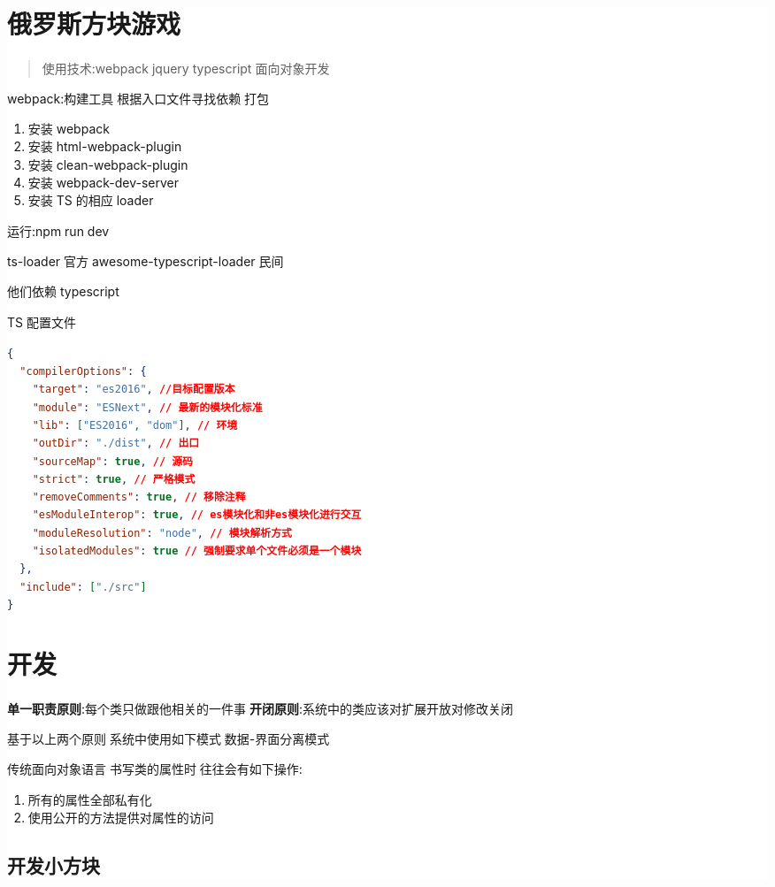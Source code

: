 # 俄罗斯方块游戏

> 使用技术:webpack jquery typescript 面向对象开发

webpack:构建工具 根据入口文件寻找依赖 打包

1. 安装 webpack
2. 安装 html-webpack-plugin
3. 安装 clean-webpack-plugin
4. 安装 webpack-dev-server
5. 安装 TS 的相应 loader

运行:npm run dev

ts-loader 官方
awesome-typescript-loader 民间

他们依赖 typescript

TS 配置文件

```json
{
  "compilerOptions": {
    "target": "es2016", //目标配置版本
    "module": "ESNext", // 最新的模块化标准
    "lib": ["ES2016", "dom"], // 环境
    "outDir": "./dist", // 出口
    "sourceMap": true, // 源码
    "strict": true, // 严格模式
    "removeComments": true, // 移除注释
    "esModuleInterop": true, // es模块化和非es模块化进行交互
    "moduleResolution": "node", // 模块解析方式
    "isolatedModules": true // 强制要求单个文件必须是一个模块
  },
  "include": ["./src"]
}
```

# 开发

**单一职责原则**:每个类只做跟他相关的一件事
**开闭原则**:系统中的类应该对扩展开放对修改关闭

基于以上两个原则 系统中使用如下模式
数据-界面分离模式

传统面向对象语言 书写类的属性时 往往会有如下操作:

1. 所有的属性全部私有化
2. 使用公开的方法提供对属性的访问

## 开发小方块
